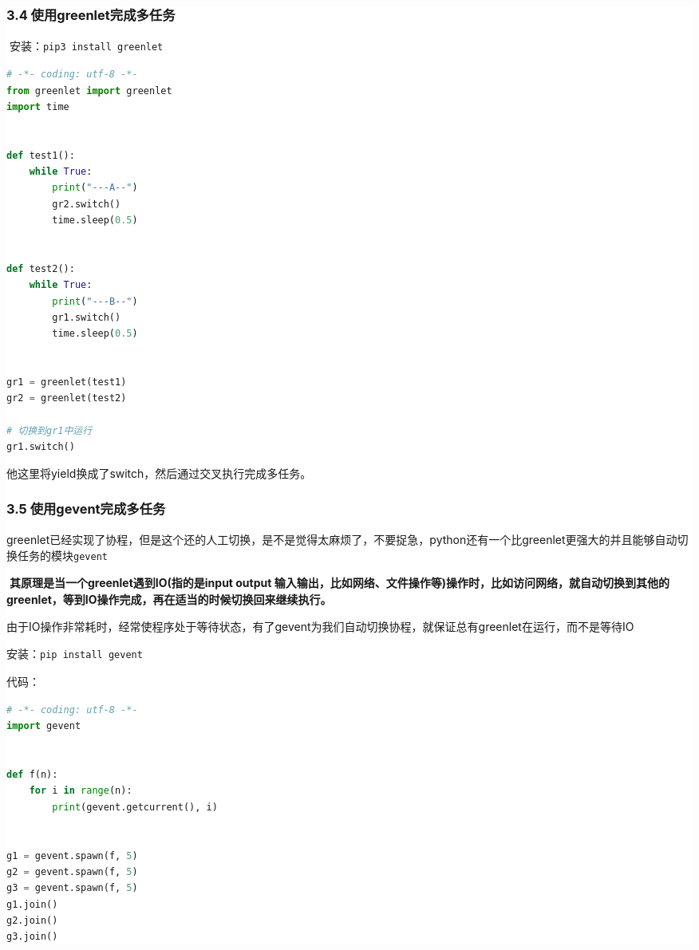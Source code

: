 ### 3.4 使用greenlet完成多任务

​	安装：`pip3 install greenlet`

```python
# -*- coding: utf-8 -*-
from greenlet import greenlet
import time


def test1():
    while True:
        print("---A--")
        gr2.switch()
        time.sleep(0.5)


def test2():
    while True:
        print("---B--")
        gr1.switch()
        time.sleep(0.5)


gr1 = greenlet(test1)
gr2 = greenlet(test2)

# 切换到gr1中运行
gr1.switch()

```

他这里将yield换成了switch，然后通过交叉执行完成多任务。

### 3.5 使用gevent完成多任务

​		greenlet已经实现了协程，但是这个还的人工切换，是不是觉得太麻烦了，不要捉急，python还有一个比greenlet更强大的并且能够自动切换任务的模块`gevent`

​		**其原理是当一个greenlet遇到IO(指的是input output 输入输出，比如网络、文件操作等)操作时，比如访问网络，就自动切换到其他的greenlet，等到IO操作完成，再在适当的时候切换回来继续执行。**

​		由于IO操作非常耗时，经常使程序处于等待状态，有了gevent为我们自动切换协程，就保证总有greenlet在运行，而不是等待IO

安装：`pip install gevent`

代码：

```python
# -*- coding: utf-8 -*-
import gevent


def f(n):
    for i in range(n):
        print(gevent.getcurrent(), i)


g1 = gevent.spawn(f, 5)
g2 = gevent.spawn(f, 5)
g3 = gevent.spawn(f, 5)
g1.join()
g2.join()
g3.join()

```
